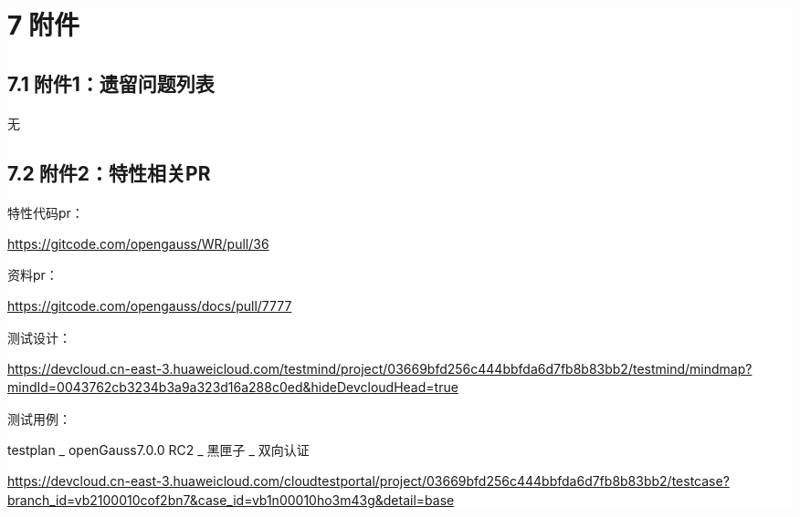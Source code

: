 # 7 附件

##  7.1 附件1：遗留问题列表

无

##  7.2 附件2：特性相关PR

特性代码pr：

https://gitcode.com/opengauss/WR/pull/36

资料pr：

https://gitcode.com/opengauss/docs/pull/7777

测试设计：

https://devcloud.cn-east-3.huaweicloud.com/testmind/project/03669bfd256c444bbfda6d7fb8b83bb2/testmind/mindmap?mindId=0043762cb3234b3a9a323d16a288c0ed&hideDevcloudHead=true

测试用例：

testplan _ openGauss7.0.0 RC2 _ 黑匣子 _ 双向认证 

https://devcloud.cn-east-3.huaweicloud.com/cloudtestportal/project/03669bfd256c444bbfda6d7fb8b83bb2/testcase?branch_id=vb2100010cof2bn7&case_id=vb1n00010ho3m43g&detail=base
